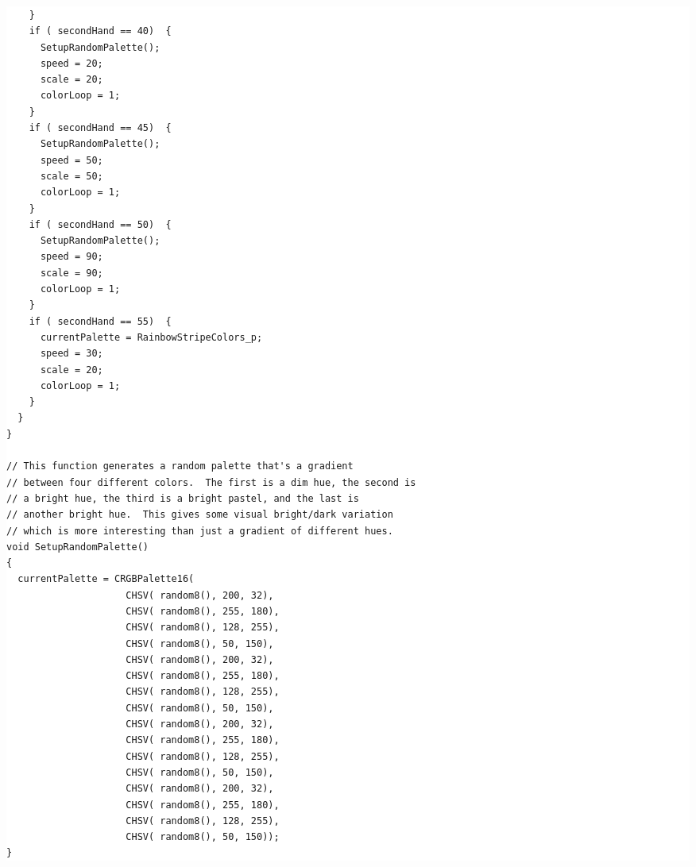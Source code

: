         }
        if ( secondHand == 40)  {
          SetupRandomPalette();
          speed = 20;
          scale = 20;
          colorLoop = 1;
        }
        if ( secondHand == 45)  {
          SetupRandomPalette();
          speed = 50;
          scale = 50;
          colorLoop = 1;
        }
        if ( secondHand == 50)  {
          SetupRandomPalette();
          speed = 90;
          scale = 90;
          colorLoop = 1;
        }
        if ( secondHand == 55)  {
          currentPalette = RainbowStripeColors_p;
          speed = 30;
          scale = 20;
          colorLoop = 1;
        }
      }
    }

    // This function generates a random palette that's a gradient
    // between four different colors.  The first is a dim hue, the second is
    // a bright hue, the third is a bright pastel, and the last is
    // another bright hue.  This gives some visual bright/dark variation
    // which is more interesting than just a gradient of different hues.
    void SetupRandomPalette()
    {
      currentPalette = CRGBPalette16(
                         CHSV( random8(), 200, 32),
                         CHSV( random8(), 255, 180),
                         CHSV( random8(), 128, 255),
                         CHSV( random8(), 50, 150),
                         CHSV( random8(), 200, 32),
                         CHSV( random8(), 255, 180),
                         CHSV( random8(), 128, 255),
                         CHSV( random8(), 50, 150),
                         CHSV( random8(), 200, 32),
                         CHSV( random8(), 255, 180),
                         CHSV( random8(), 128, 255),
                         CHSV( random8(), 50, 150),
                         CHSV( random8(), 200, 32),
                         CHSV( random8(), 255, 180),
                         CHSV( random8(), 128, 255),
                         CHSV( random8(), 50, 150));
    }
